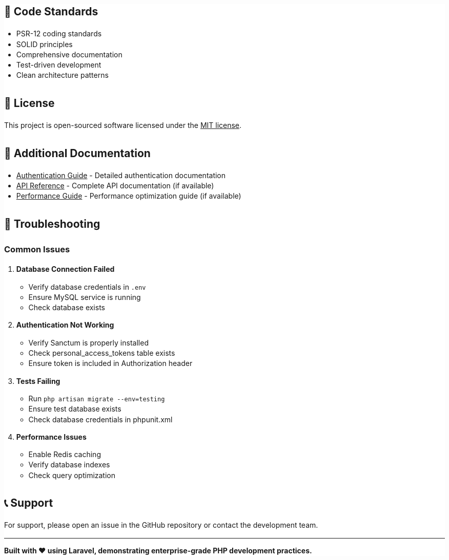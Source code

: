 ## 📝 Code Standards

- PSR-12 coding standards
- SOLID principles
- Comprehensive documentation
- Test-driven development
- Clean architecture patterns

## 📄 License

This project is open-sourced software licensed under the [MIT license](LICENSE).

## 🔗 Additional Documentation

- [Authentication Guide](AUTHENTICATION.md) - Detailed authentication documentation
- [API Reference](docs/api.md) - Complete API documentation (if available)
- [Performance Guide](docs/performance.md) - Performance optimization guide (if available)

## 🐛 Troubleshooting

### Common Issues

1. **Database Connection Failed**
   - Verify database credentials in `.env`
   - Ensure MySQL service is running
   - Check database exists

2. **Authentication Not Working**
   - Verify Sanctum is properly installed
   - Check personal_access_tokens table exists
   - Ensure token is included in Authorization header

3. **Tests Failing**
   - Run `php artisan migrate --env=testing`
   - Ensure test database exists
   - Check database credentials in phpunit.xml

4. **Performance Issues**
   - Enable Redis caching
   - Verify database indexes
   - Check query optimization

## 📞 Support

For support, please open an issue in the GitHub repository or contact the development team.

---

**Built with ❤️ using Laravel, demonstrating enterprise-grade PHP development practices.**
